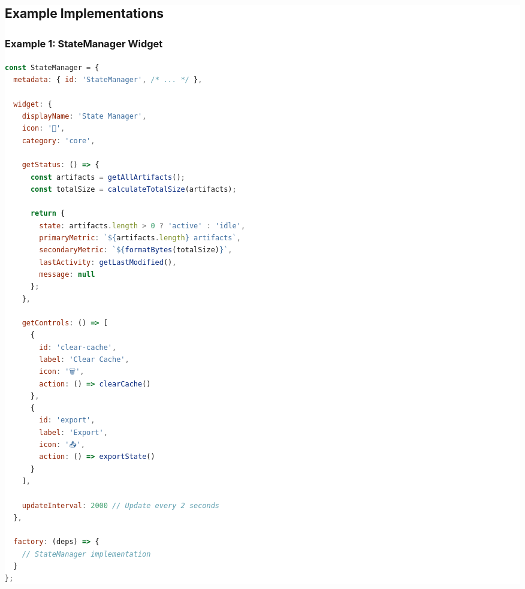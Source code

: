 
## Example Implementations

### Example 1: StateManager Widget

```javascript
const StateManager = {
  metadata: { id: 'StateManager', /* ... */ },

  widget: {
    displayName: 'State Manager',
    icon: '💾',
    category: 'core',

    getStatus: () => {
      const artifacts = getAllArtifacts();
      const totalSize = calculateTotalSize(artifacts);

      return {
        state: artifacts.length > 0 ? 'active' : 'idle',
        primaryMetric: `${artifacts.length} artifacts`,
        secondaryMetric: `${formatBytes(totalSize)}`,
        lastActivity: getLastModified(),
        message: null
      };
    },

    getControls: () => [
      {
        id: 'clear-cache',
        label: 'Clear Cache',
        icon: '🗑️',
        action: () => clearCache()
      },
      {
        id: 'export',
        label: 'Export',
        icon: '📤',
        action: () => exportState()
      }
    ],

    updateInterval: 2000 // Update every 2 seconds
  },

  factory: (deps) => {
    // StateManager implementation
  }
};
```

